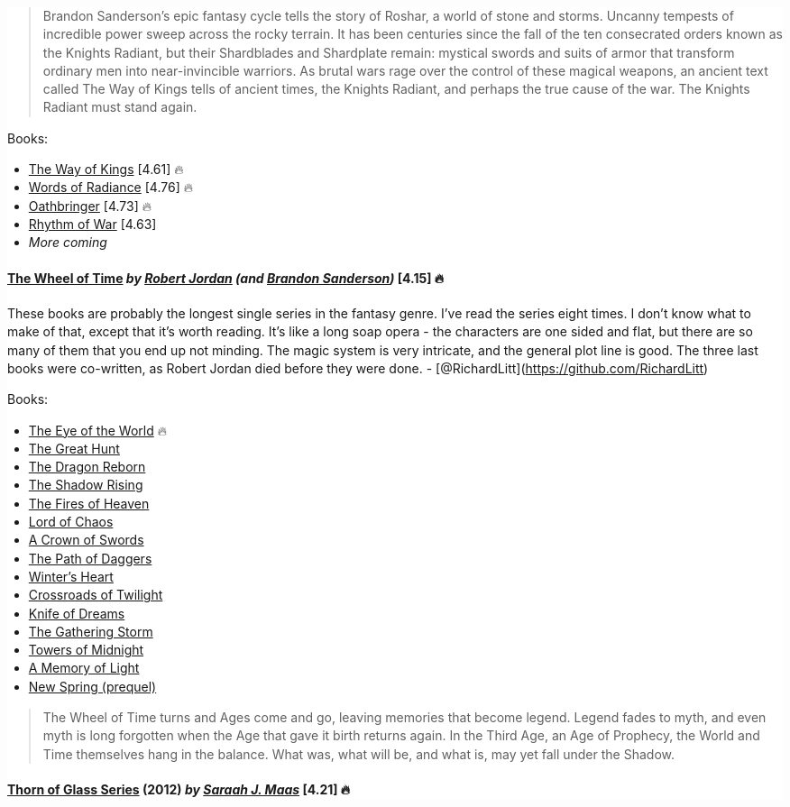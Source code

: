 > Brandon Sanderson’s epic fantasy cycle tells the story of Roshar, a world of stone and storms. Uncanny tempests of incredible power sweep across the rocky terrain. It has been centuries since the fall of the ten consecrated orders known as the Knights Radiant, but their Shardblades and Shardplate remain: mystical swords and suits of armor that transform ordinary men into near-invincible warriors. As brutal wars rage over the control of these magical weapons, an ancient text called The Way of Kings tells of ancient times, the Knights Radiant, and perhaps the true cause of the war. The Knights Radiant must stand again.

Books:

-   [The Way of Kings](https://www.goodreads.com/book/show/7235533-the-way-of-kings) \[4.61\] :fire:
-   [Words of Radiance](https://www.goodreads.com/book/show/17332218-words-of-radiance) \[4.76\] :fire:
-   [Oathbringer](https://www.goodreads.com/book/show/34002132-oathbringer) \[4.73\] :fire:
-   [Rhythm of War](https://www.goodreads.com/book/show/49021976-rhythm-of-war) \[4.63\]
-   *More coming*

#### [The Wheel of Time](https://en.wikipedia.org/wiki/The_Wheel_of_Time) *by [Robert Jordan](https://en.wikipedia.org/wiki/Robert_Jordan) (and [Brandon Sanderson](https://en.wikipedia.org/wiki/Brandon_Sanderson))* \[4.15\] :fire:

These books are probably the longest single series in the fantasy genre. I’ve read the series eight times. I don’t know what to make of that, except that it’s worth reading. It’s like a long soap opera - the characters are one sided and flat, but there are so many of them that you end up not minding. The magic system is very intricate, and the general plot line is good. The three last books were co-written, as Robert Jordan died before they were done. - <span class="citation" data-cites="RichardLitt">\[@RichardLitt\]</span>(https://github.com/RichardLitt)

Books:

-   [The Eye of the World](http://www.goodreads.com/book/show/228665.The_Eye_of_the_World) :fire:
-   [The Great Hunt](http://www.goodreads.com/book/show/233649.The_Great_Hunt)
-   [The Dragon Reborn](http://www.goodreads.com/book/show/34897.The_Dragon_Reborn)
-   [The Shadow Rising](http://www.goodreads.com/book/show/9539.The_Shadow_Rising)
-   [The Fires of Heaven](http://www.goodreads.com/book/show/13895.The_Fires_of_Heaven)
-   [Lord of Chaos](http://www.goodreads.com/book/show/35231.Lord_of_Chaos)
-   [A Crown of Swords](http://www.goodreads.com/book/show/13890.A_Crown_of_Swords)
-   [The Path of Daggers](http://www.goodreads.com/book/show/140974.The_Path_of_Daggers)
-   [Winter’s Heart](http://www.goodreads.com/book/show/13891.Winter_s_Heart)
-   [Crossroads of Twilight](http://www.goodreads.com/book/show/113435.Crossroads_of_Twilight)
-   [Knife of Dreams](http://www.goodreads.com/book/show/13888.Knife_of_Dreams)
-   [The Gathering Storm](http://www.goodreads.com/book/show/1166599.The_Gathering_Storm)
-   [Towers of Midnight](http://www.goodreads.com/book/show/8253920-towers-of-midnight)
-   [A Memory of Light](http://www.goodreads.com/book/show/7743175-a-memory-of-light)
-   [New Spring (prequel)](http://www.goodreads.com/book/show/187065.New_Spring)

> The Wheel of Time turns and Ages come and go, leaving memories that become legend. Legend fades to myth, and even myth is long forgotten when the Age that gave it birth returns again. In the Third Age, an Age of Prophecy, the World and Time themselves hang in the balance. What was, what will be, and what is, may yet fall under the Shadow.

#### [Thorn of Glass Series](https://www.goodreads.com/book/show/7896527-throne-of-glass) (2012) *by [Saraah J. Maas](https://en.wikipedia.org/wiki/Sarah_J._Maas)* \[4.21\] 🔥
